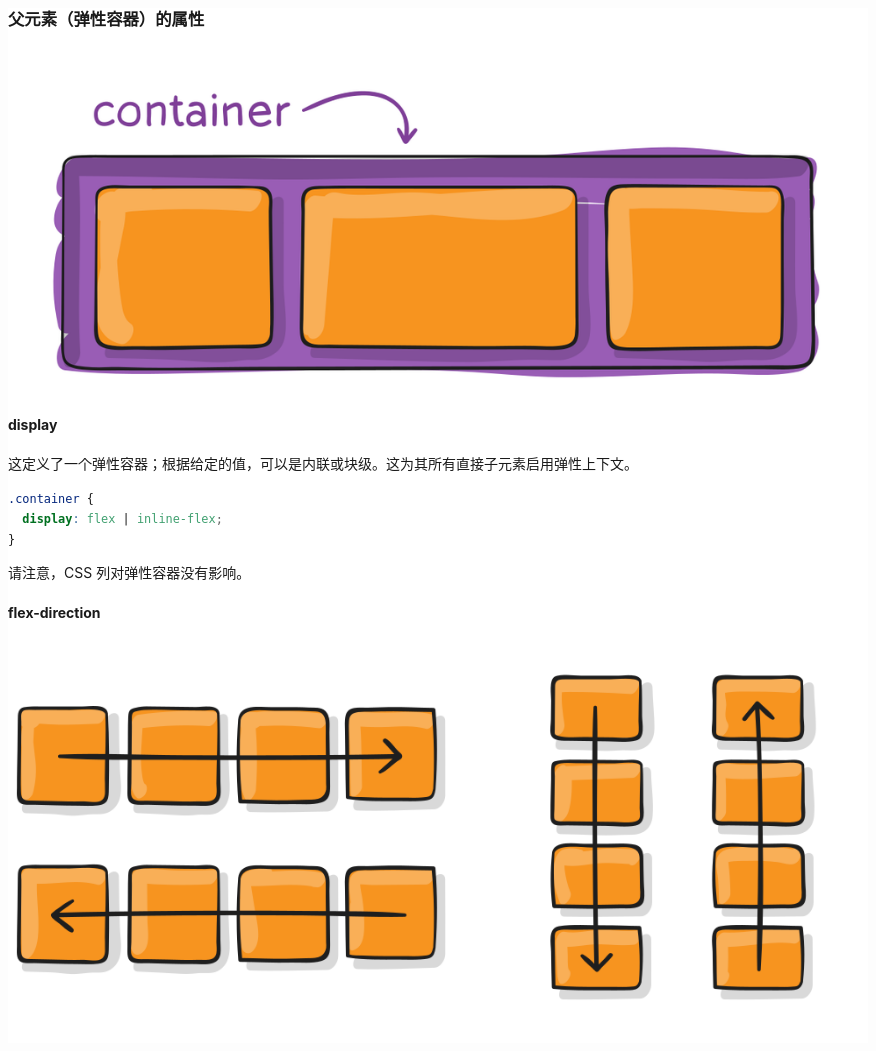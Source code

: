 ### 父元素（弹性容器）的属性

![弹性容器](images/01-container.svg)

#### display

这定义了一个弹性容器；根据给定的值，可以是内联或块级。这为其所有直接子元素启用弹性上下文。

```css
.container {
  display: flex | inline-flex;
}
```

请注意，CSS 列对弹性容器没有影响。

#### flex-direction

![flex-direction](images/flex-direction.svg)
